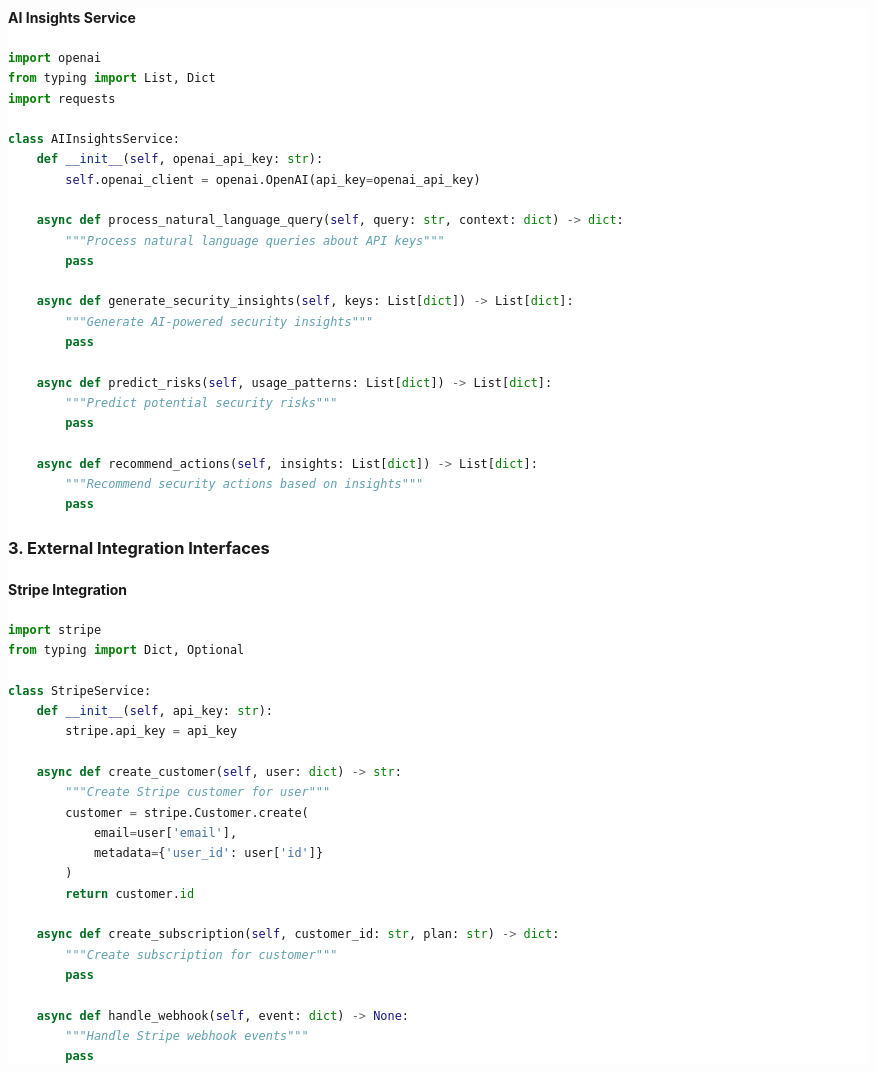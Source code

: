 ```python
```

#### AI Insights Service
```python
import openai
from typing import List, Dict
import requests

class AIInsightsService:
    def __init__(self, openai_api_key: str):
        self.openai_client = openai.OpenAI(api_key=openai_api_key)
    
    async def process_natural_language_query(self, query: str, context: dict) -> dict:
        """Process natural language queries about API keys"""
        pass
    
    async def generate_security_insights(self, keys: List[dict]) -> List[dict]:
        """Generate AI-powered security insights"""
        pass
    
    async def predict_risks(self, usage_patterns: List[dict]) -> List[dict]:
        """Predict potential security risks"""
        pass
    
    async def recommend_actions(self, insights: List[dict]) -> List[dict]:
        """Recommend security actions based on insights"""
        pass
```

### 3. External Integration Interfaces

#### Stripe Integration
```python
import stripe
from typing import Dict, Optional

class StripeService:
    def __init__(self, api_key: str):
        stripe.api_key = api_key
    
    async def create_customer(self, user: dict) -> str:
        """Create Stripe customer for user"""
        customer = stripe.Customer.create(
            email=user['email'],
            metadata={'user_id': user['id']}
        )
        return customer.id
    
    async def create_subscription(self, customer_id: str, plan: str) -> dict:
        """Create subscription for customer"""
        pass
    
    async def handle_webhook(self, event: dict) -> None:
        """Handle Stripe webhook events"""
        pass
```
